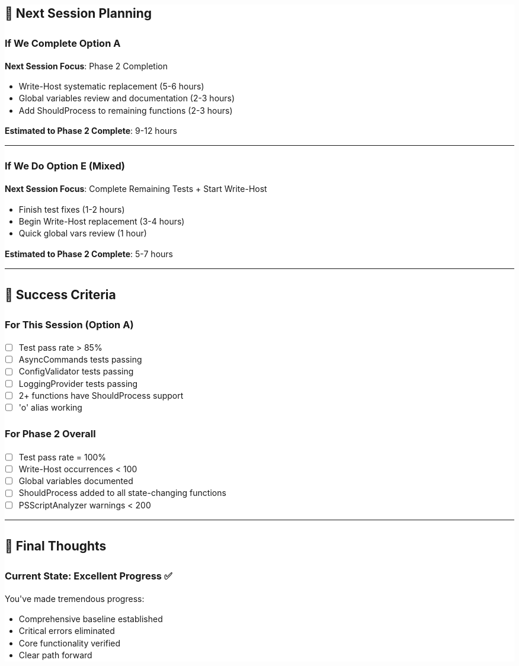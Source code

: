 
## 📝 Next Session Planning

### If We Complete Option A

**Next Session Focus**: Phase 2 Completion
- Write-Host systematic replacement (5-6 hours)
- Global variables review and documentation (2-3 hours)
- Add ShouldProcess to remaining functions (2-3 hours)

**Estimated to Phase 2 Complete**: 9-12 hours

---

### If We Do Option E (Mixed)

**Next Session Focus**: Complete Remaining Tests + Start Write-Host
- Finish test fixes (1-2 hours)
- Begin Write-Host replacement (3-4 hours)
- Quick global vars review (1 hour)

**Estimated to Phase 2 Complete**: 5-7 hours

---

## 🎯 Success Criteria

### For This Session (Option A)

- [ ] Test pass rate > 85%
- [ ] AsyncCommands tests passing
- [ ] ConfigValidator tests passing
- [ ] LoggingProvider tests passing
- [ ] 2+ functions have ShouldProcess support
- [ ] 'o' alias working

### For Phase 2 Overall

- [ ] Test pass rate = 100%
- [ ] Write-Host occurrences < 100
- [ ] Global variables documented
- [ ] ShouldProcess added to all state-changing functions
- [ ] PSScriptAnalyzer warnings < 200

---

## 💭 Final Thoughts

### Current State: **Excellent Progress** ✅

You've made tremendous progress:
- Comprehensive baseline established
- Critical errors eliminated
- Core functionality verified
- Clear path forward
